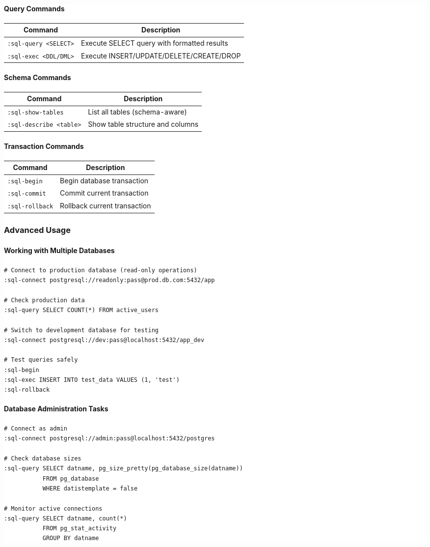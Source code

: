 #### Query Commands
| Command | Description |
|---------|-------------|
| `:sql-query <SELECT>` | Execute SELECT query with formatted results |
| `:sql-exec <DDL/DML>` | Execute INSERT/UPDATE/DELETE/CREATE/DROP |

#### Schema Commands
| Command | Description |
|---------|-------------|
| `:sql-show-tables` | List all tables (schema-aware) |
| `:sql-describe <table>` | Show table structure and columns |

#### Transaction Commands
| Command | Description |
|---------|-------------|
| `:sql-begin` | Begin database transaction |
| `:sql-commit` | Commit current transaction |
| `:sql-rollback` | Rollback current transaction |

### Advanced Usage

#### Working with Multiple Databases
```
# Connect to production database (read-only operations)
:sql-connect postgresql://readonly:pass@prod.db.com:5432/app

# Check production data
:sql-query SELECT COUNT(*) FROM active_users

# Switch to development database for testing
:sql-connect postgresql://dev:pass@localhost:5432/app_dev

# Test queries safely
:sql-begin
:sql-exec INSERT INTO test_data VALUES (1, 'test')
:sql-rollback
```

#### Database Administration Tasks
```
# Connect as admin
:sql-connect postgresql://admin:pass@localhost:5432/postgres

# Check database sizes
:sql-query SELECT datname, pg_size_pretty(pg_database_size(datname)) 
           FROM pg_database 
           WHERE datistemplate = false

# Monitor active connections
:sql-query SELECT datname, count(*) 
           FROM pg_stat_activity 
           GROUP BY datname
```
